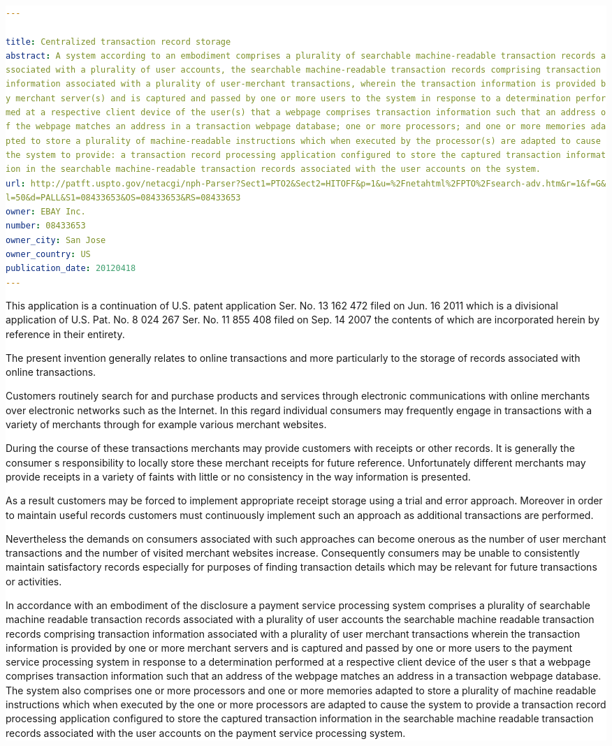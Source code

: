 ```yaml
---

title: Centralized transaction record storage
abstract: A system according to an embodiment comprises a plurality of searchable machine-readable transaction records associated with a plurality of user accounts, the searchable machine-readable transaction records comprising transaction information associated with a plurality of user-merchant transactions, wherein the transaction information is provided by merchant server(s) and is captured and passed by one or more users to the system in response to a determination performed at a respective client device of the user(s) that a webpage comprises transaction information such that an address of the webpage matches an address in a transaction webpage database; one or more processors; and one or more memories adapted to store a plurality of machine-readable instructions which when executed by the processor(s) are adapted to cause the system to provide: a transaction record processing application configured to store the captured transaction information in the searchable machine-readable transaction records associated with the user accounts on the system.
url: http://patft.uspto.gov/netacgi/nph-Parser?Sect1=PTO2&Sect2=HITOFF&p=1&u=%2Fnetahtml%2FPTO%2Fsearch-adv.htm&r=1&f=G&l=50&d=PALL&S1=08433653&OS=08433653&RS=08433653
owner: EBAY Inc.
number: 08433653
owner_city: San Jose
owner_country: US
publication_date: 20120418
---
```

This application is a continuation of U.S. patent application Ser. No. 13 162 472 filed on Jun. 16 2011 which is a divisional application of U.S. Pat. No. 8 024 267 Ser. No. 11 855 408 filed on Sep. 14 2007 the contents of which are incorporated herein by reference in their entirety.

The present invention generally relates to online transactions and more particularly to the storage of records associated with online transactions.

Customers routinely search for and purchase products and services through electronic communications with online merchants over electronic networks such as the Internet. In this regard individual consumers may frequently engage in transactions with a variety of merchants through for example various merchant websites.

During the course of these transactions merchants may provide customers with receipts or other records. It is generally the consumer s responsibility to locally store these merchant receipts for future reference. Unfortunately different merchants may provide receipts in a variety of faints with little or no consistency in the way information is presented.

As a result customers may be forced to implement appropriate receipt storage using a trial and error approach. Moreover in order to maintain useful records customers must continuously implement such an approach as additional transactions are performed.

Nevertheless the demands on consumers associated with such approaches can become onerous as the number of user merchant transactions and the number of visited merchant websites increase. Consequently consumers may be unable to consistently maintain satisfactory records especially for purposes of finding transaction details which may be relevant for future transactions or activities.

In accordance with an embodiment of the disclosure a payment service processing system comprises a plurality of searchable machine readable transaction records associated with a plurality of user accounts the searchable machine readable transaction records comprising transaction information associated with a plurality of user merchant transactions wherein the transaction information is provided by one or more merchant servers and is captured and passed by one or more users to the payment service processing system in response to a determination performed at a respective client device of the user s that a webpage comprises transaction information such that an address of the webpage matches an address in a transaction webpage database. The system also comprises one or more processors and one or more memories adapted to store a plurality of machine readable instructions which when executed by the one or more processors are adapted to cause the system to provide a transaction record processing application configured to store the captured transaction information in the searchable machine readable transaction records associated with the user accounts on the payment service processing system.
